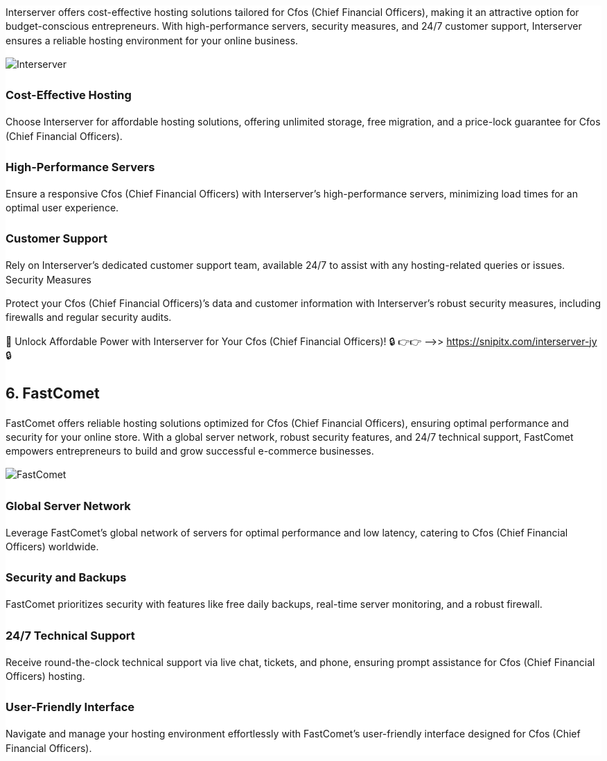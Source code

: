 Interserver offers cost-effective hosting solutions tailored for Cfos (Chief Financial Officers), making it an attractive option for budget-conscious entrepreneurs. With high-performance servers, security measures, and 24/7 customer support, Interserver ensures a reliable hosting environment for your online business.

![Interserver](https://i.imgur.com/OM5dOEW.jpeg "Interserver Hosting")

### Cost-Effective Hosting
Choose Interserver for affordable hosting solutions, offering unlimited storage, free migration, and a price-lock guarantee for Cfos (Chief Financial Officers).

### High-Performance Servers
Ensure a responsive Cfos (Chief Financial Officers) with Interserver’s high-performance servers, minimizing load times for an optimal user experience.

### Customer Support
Rely on Interserver’s dedicated customer support team, available 24/7 to assist with any hosting-related queries or issues.
Security Measures

Protect your Cfos (Chief Financial Officers)’s data and customer information with Interserver’s robust security measures, including firewalls and regular security audits.

💸 Unlock Affordable Power with Interserver for Your Cfos (Chief Financial Officers)! 🔒
👉👉 -->> https://snipitx.com/interserver-jy 🔒

## 6. FastComet

FastComet offers reliable hosting solutions optimized for Cfos (Chief Financial Officers), ensuring optimal performance and security for your online store. With a global server network, robust security features, and 24/7 technical support, FastComet empowers entrepreneurs to build and grow successful e-commerce businesses.

![FastComet](https://i.imgur.com/7qgXuWp.png "FastComet Hosting")

### Global Server Network
Leverage FastComet’s global network of servers for optimal performance and low latency, catering to Cfos (Chief Financial Officers) worldwide.

### Security and Backups
FastComet prioritizes security with features like free daily backups, real-time server monitoring, and a robust firewall.

### 24/7 Technical Support
Receive round-the-clock technical support via live chat, tickets, and phone, ensuring prompt assistance for Cfos (Chief Financial Officers) hosting.

### User-Friendly Interface
Navigate and manage your hosting environment effortlessly with FastComet’s user-friendly interface designed for Cfos (Chief Financial Officers).
